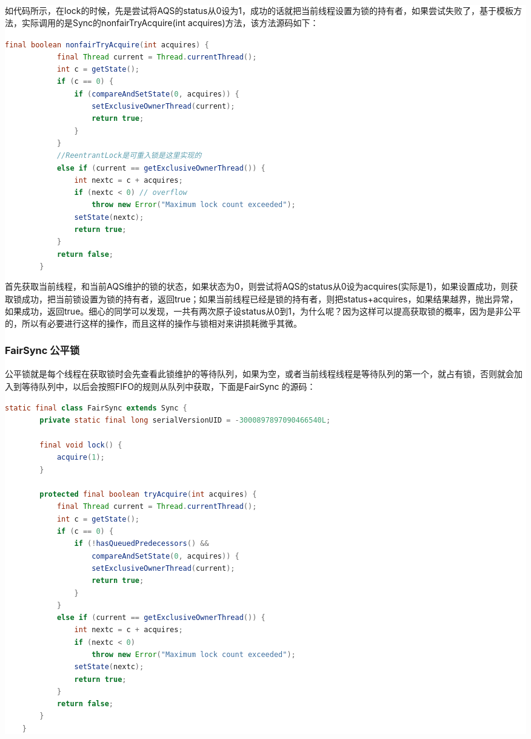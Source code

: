 如代码所示，在lock的时候，先是尝试将AQS的status从0设为1，成功的话就把当前线程设置为锁的持有者，如果尝试失败了，基于模板方法，实际调用的是Sync的nonfairTryAcquire(int acquires)方法，该方法源码如下：


```JAVA
final boolean nonfairTryAcquire(int acquires) {
            final Thread current = Thread.currentThread();
            int c = getState();
            if (c == 0) {
                if (compareAndSetState(0, acquires)) {
                    setExclusiveOwnerThread(current);
                    return true;
                }
            }
            //ReentrantLock是可重入锁是这里实现的
            else if (current == getExclusiveOwnerThread()) {
                int nextc = c + acquires;
                if (nextc < 0) // overflow
                    throw new Error("Maximum lock count exceeded");
                setState(nextc);
                return true;
            }
            return false;
        }
```

首先获取当前线程，和当前AQS维护的锁的状态，如果状态为0，则尝试将AQS的status从0设为acquires(实际是1)，如果设置成功，则获取锁成功，把当前锁设置为锁的持有者，返回true；如果当前线程已经是锁的持有者，则把status+acquires，如果结果越界，抛出异常，如果成功，返回true。细心的同学可以发现，一共有两次原子设status从0到1，为什么呢？因为这样可以提高获取锁的概率，因为是非公平的，所以有必要进行这样的操作，而且这样的操作与锁相对来讲损耗微乎其微。

### FairSync 公平锁
公平锁就是每个线程在获取锁时会先查看此锁维护的等待队列，如果为空，或者当前线程线程是等待队列的第一个，就占有锁，否则就会加入到等待队列中，以后会按照FIFO的规则从队列中获取，下面是FairSync 的源码：

```JAVA
static final class FairSync extends Sync {
        private static final long serialVersionUID = -3000897897090466540L;

        final void lock() {
            acquire(1);
        }

        protected final boolean tryAcquire(int acquires) {
            final Thread current = Thread.currentThread();
            int c = getState();
            if (c == 0) {
                if (!hasQueuedPredecessors() &&
                    compareAndSetState(0, acquires)) {
                    setExclusiveOwnerThread(current);
                    return true;
                }
            }
            else if (current == getExclusiveOwnerThread()) {
                int nextc = c + acquires;
                if (nextc < 0)
                    throw new Error("Maximum lock count exceeded");
                setState(nextc);
                return true;
            }
            return false;
        }
    }
```
